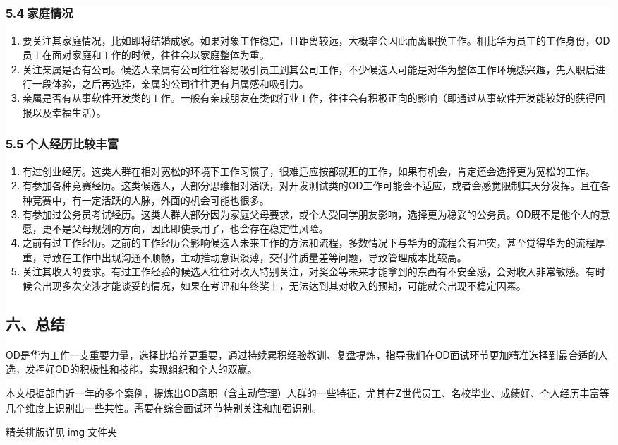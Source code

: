 ### 5.4 家庭情况

1. 要关注其家庭情况，比如即将结婚成家。如果对象工作稳定，且距离较远，大概率会因此而离职换工作。相比华为员工的工作身份，OD员工在面对家庭和工作的时候，往往会以家庭整体为重。
2. 关注亲属是否有公司。候选人亲属有公司往往容易吸引员工到其公司工作，不少候选人可能是对华为整体工作环境感兴趣，先入职后进行一段体验，之后再选择，亲属的公司往往更有归属感和吸引力。
3. 亲属是否有从事软件开发类的工作。一般有亲戚朋友在类似行业工作，往往会有积极正向的影响（即通过从事软件开发能较好的获得回报以及幸福生活）。

### 5.5 个人经历比较丰富

1. 有过创业经历。这类人群在相对宽松的环境下工作习惯了，很难适应按部就班的工作，如果有机会，肯定还会选择更为宽松的工作。
2. 有参加各种竞赛经历。这类候选人，大部分思维相对活跃，对开发测试类的OD工作可能会不适应，或者会感觉限制其天分发挥。且在各种竞赛中，有一定活跃的人脉，外面的机会可能也很多。
3. 有参加过公务员考试经历。这类人群大部分因为家庭父母要求，或个人受同学朋友影响，选择更为稳妥的公务员。OD既不是他个人的意愿，更不是父母规划的方向，因此即使录用了，也会存在稳定性风险。
4. 之前有过工作经历。之前的工作经历会影响候选人未来工作的方法和流程，多数情况下与华为的流程会有冲突，甚至觉得华为的流程厚重，导致在工作中出现沟通不顺畅，主动推动意识淡薄，交付件质量差等问题，导致管理成本比较高。
5. 关注其收入的要求。有过工作经验的候选人往往对收入特别关注，对奖金等未来才能拿到的东西有不安全感，会对收入非常敏感。有时候会出现多次交涉才能谈妥的情况，如果在考评和年终奖上，无法达到其对收入的预期，可能就会出现不稳定因素。

## 六、总结

OD是华为工作一支重要力量，选择比培养更重要，通过持续累积经验教训、复盘提炼，指导我们在OD面试环节更加精准选择到最合适的人选，发挥好OD的积极性和技能，实现组织和个人的双赢。

本文根据部门近一年的多个案例，提炼出OD离职（含主动管理）人群的一些特征，尤其在Z世代员工、名校毕业、成绩好、个人经历丰富等几个维度上识别出一些共性。需要在综合面试环节特别关注和加强识别。

精美排版详见 img 文件夹
